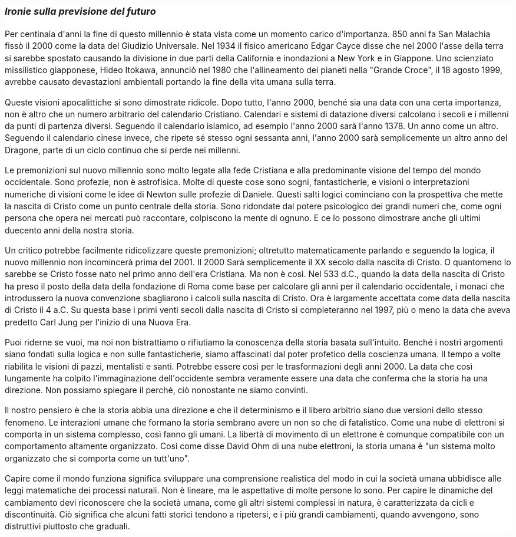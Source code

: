 ### _Ironie sulla previsione del futuro_

Per centinaia d'anni la fine di questo millennio è stata vista come un momento carico d'importanza. 850 anni fa San Malachia fissò il 2000 come la data del Giudizio Universale. Nel 1934 il fisico americano Edgar Cayce disse che nel 2000 l'asse della terra si sarebbe spostato causando la divisione in due parti della California e inondazioni a New York e in Giappone. Uno scienziato missilistico giapponese, Hideo Itokawa, annunciò nel 1980 che l'allineamento dei pianeti nella "Grande Croce", il 18 agosto 1999, avrebbe causato devastazioni ambientali portando la fine della vita umana sulla terra.

Queste visioni apocalittiche si sono dimostrate ridicole. Dopo tutto, l'anno 2000, benché sia una data con una certa importanza, non è altro che un numero arbitrario del calendario Cristiano. Calendari e sistemi di datazione diversi calcolano i secoli e i millenni da punti di partenza diversi. Seguendo il calendario islamico, ad esempio l'anno 2000 sarà l'anno 1378. Un anno come un altro. Seguendo il calendario cinese invece, che ripete sé stesso ogni sessanta anni, l'anno 2000 sarà semplicemente un altro anno del Dragone, parte di un ciclo continuo che si perde nei millenni. 

Le premonizioni sul nuovo millennio sono molto legate alla fede Cristiana e alla predominante visione del tempo del mondo occidentale. Sono profezie, non è astrofisica. Molte di queste cose sono sogni, fantasticherie, e visioni o interpretazioni numeriche di visioni come le idee di Newton sulle profezie di Daniele. Questi salti logici cominciano con la prospettiva che mette la nascita di Cristo come un punto centrale della storia. Sono ridondate dal potere psicologico dei grandi numeri che, come ogni persona che opera nei mercati può raccontare, colpiscono la mente di ognuno. E ce lo possono dimostrare anche gli ultimi duecento anni della nostra storia.

Un critico potrebbe facilmente ridicolizzare queste premonizioni; oltretutto matematicamente parlando e seguendo la logica, il nuovo millennio non incomincerà prima del 2001. Il 2000 Sarà semplicemente il XX secolo dalla nascita di Cristo. O quantomeno lo sarebbe se Cristo fosse nato nel primo anno dell'era Cristiana. Ma non è così. Nel 533 d.C., quando la data della nascita di Cristo ha preso il posto della data della fondazione di Roma come base per calcolare gli anni per il calendario occidentale, i monaci che introdussero la nuova convenzione sbagliarono i calcoli sulla nascita di Cristo. Ora è largamente accettata come data della nascita di Cristo il 4 a.C. Su questa base i primi venti secoli dalla nascita di Cristo si completeranno nel 1997, più o meno la data che aveva predetto Carl Jung per l'inizio di una Nuova Era.

Puoi riderne se vuoi, ma noi non bistrattiamo o rifiutiamo la conoscenza della storia basata sull'intuito. Benché i nostri argomenti siano fondati sulla logica e non sulle fantasticherie, siamo affascinati dal poter profetico della coscienza umana. Il tempo a volte riabilita le visioni di pazzi, mentalisti e santi. Potrebbe essere così per le trasformazioni degli anni 2000. La data che così lungamente ha colpito l'immaginazione dell'occidente sembra veramente essere una data che conferma che la storia ha una direzione. Non possiamo spiegare il perché, ciò nonostante ne siamo convinti.

Il nostro pensiero è che la storia abbia una direzione e che il determinismo e il libero arbitrio siano due versioni dello stesso fenomeno. Le interazioni umane che formano la storia sembrano avere un non so che di fatalistico. Come una nube di elettroni si comporta in un sistema complesso, così fanno gli umani. La libertà di movimento di un elettrone è comunque compatibile con un comportamento altamente organizzato. Così come disse David Ohm di una nube elettroni, la storia umana è "un sistema molto organizzato che si comporta come un tutt'uno".

Capire come il mondo funziona significa sviluppare una comprensione realistica del modo in cui la società umana ubbidisce alle leggi matematiche dei processi naturali. Non è lineare, ma le aspettative di molte persone lo sono. Per capire le dinamiche del cambiamento devi riconoscere che la società umana, come gli altri sistemi complessi in natura, è caratterizzata da cicli e discontinuità. Ciò significa che alcuni fatti storici tendono a ripetersi, e i più grandi cambiamenti, quando avvengono, sono distruttivi piuttosto che graduali.
